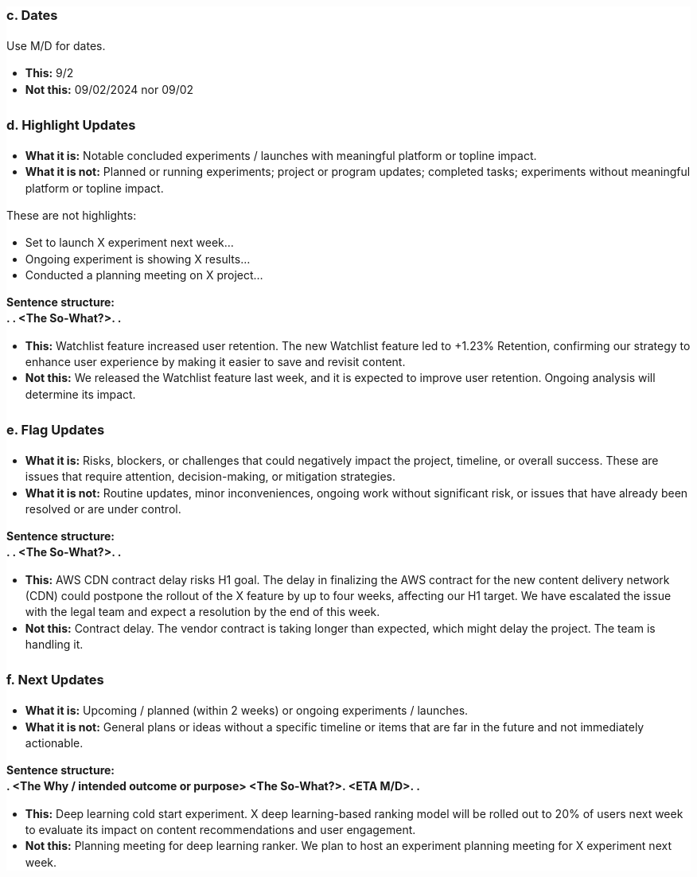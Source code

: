### c. Dates  
Use M/D for dates.  
- **This:** 9/2  
- **Not this:** 09/02/2024 nor 09/02  

### d. Highlight Updates  
- **What it is:** Notable concluded experiments / launches with meaningful platform or topline impact.  
- **What it is not:** Planned or running experiments; project or program updates; completed tasks; experiments without meaningful platform or topline impact.  

These are not highlights:  
- Set to launch X experiment next week…  
- Ongoing experiment is showing X results…  
- Conducted a planning meeting on X project…

**Sentence structure:**  
**<bolded descriptive title with a period.> <The What>. <The Why>. <The So-What?>. <link>.**  
- **This:** Watchlist feature increased user retention. The new Watchlist feature led to +1.23% Retention, confirming our strategy to enhance user experience by making it easier to save and revisit content.  
- **Not this:** We released the Watchlist feature last week, and it is expected to improve user retention. Ongoing analysis will determine its impact.

### e. Flag Updates  
- **What it is:** Risks, blockers, or challenges that could negatively impact the project, timeline, or overall success. These are issues that require attention, decision-making, or mitigation strategies.  
- **What it is not:** Routine updates, minor inconveniences, ongoing work without significant risk, or issues that have already been resolved or are under control.

**Sentence structure:**  
**<Bolded descriptive title with a period.> <The What>. <The Why>. <The So-What?>. <The proposed action or next steps> <link>.**  
- **This:** AWS CDN contract delay risks H1 goal. The delay in finalizing the AWS contract for the new content delivery network (CDN) could postpone the rollout of the X feature by up to four weeks, affecting our H1 target. We have escalated the issue with the legal team and expect a resolution by the end of this week.  
- **Not this:** Contract delay. The vendor contract is taking longer than expected, which might delay the project. The team is handling it.

### f. Next Updates  
- **What it is:** Upcoming / planned (within 2 weeks) or ongoing experiments / launches.  
- **What it is not:** General plans or ideas without a specific timeline or items that are far in the future and not immediately actionable.

**Sentence structure:**  
**<Bolded action item with a period.> <The What>. <The Why / intended outcome or purpose> <The So-What?>. <ETA M/D>. <link>.**  
- **This:** Deep learning cold start experiment. X deep learning-based ranking model will be rolled out to 20% of users next week to evaluate its impact on content recommendations and user engagement.  
- **Not this:** Planning meeting for deep learning ranker. We plan to host an experiment planning meeting for X experiment next week.
